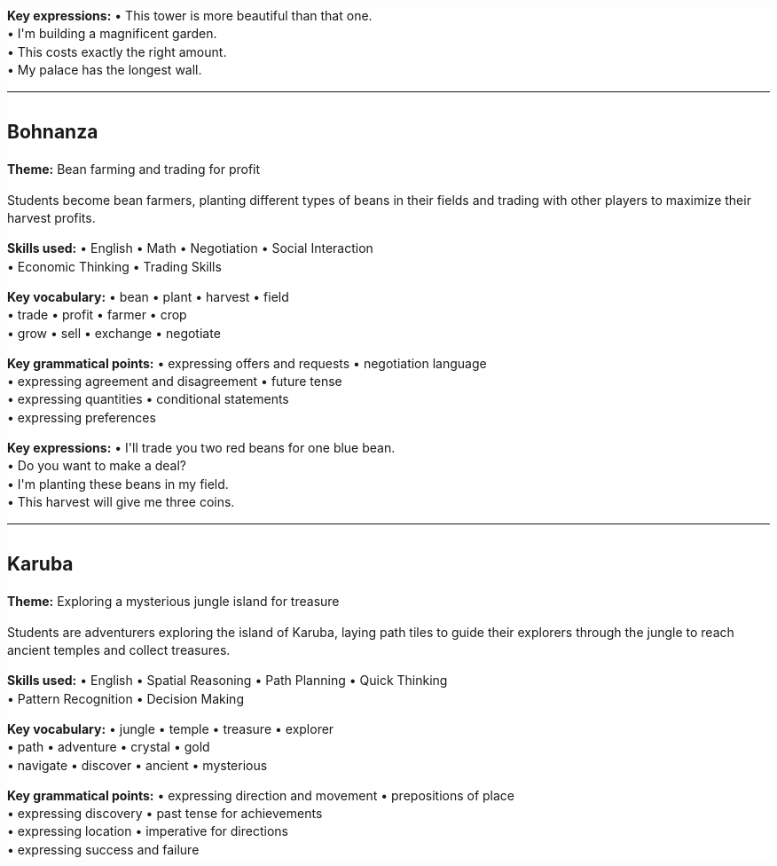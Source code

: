 **Key expressions:**
• This tower is more beautiful than that one.  
• I'm building a magnificent garden.  
• This costs exactly the right amount.  
• My palace has the longest wall.

---

## Bohnanza

**Theme:** Bean farming and trading for profit

Students become bean farmers, planting different types of beans in their fields and trading with other players to maximize their harvest profits.

**Skills used:**
• English • Math • Negotiation • Social Interaction  
• Economic Thinking • Trading Skills

**Key vocabulary:**
• bean • plant • harvest • field  
• trade • profit • farmer • crop  
• grow • sell • exchange • negotiate

**Key grammatical points:**
• expressing offers and requests • negotiation language  
• expressing agreement and disagreement • future tense  
• expressing quantities • conditional statements  
• expressing preferences

**Key expressions:**
• I'll trade you two red beans for one blue bean.  
• Do you want to make a deal?  
• I'm planting these beans in my field.  
• This harvest will give me three coins.

---

## Karuba

**Theme:** Exploring a mysterious jungle island for treasure

Students are adventurers exploring the island of Karuba, laying path tiles to guide their explorers through the jungle to reach ancient temples and collect treasures.

**Skills used:**
• English • Spatial Reasoning • Path Planning • Quick Thinking  
• Pattern Recognition • Decision Making

**Key vocabulary:**
• jungle • temple • treasure • explorer  
• path • adventure • crystal • gold  
• navigate • discover • ancient • mysterious

**Key grammatical points:**
• expressing direction and movement • prepositions of place  
• expressing discovery • past tense for achievements  
• expressing location • imperative for directions  
• expressing success and failure
